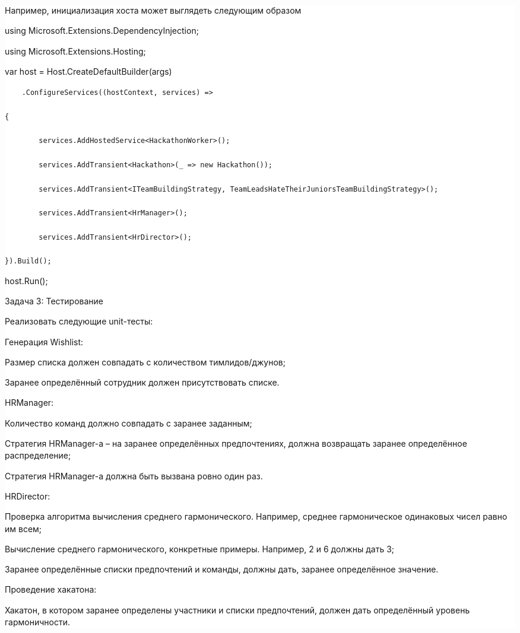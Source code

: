  

Например, инициализация хоста может выглядеть следующим образом 

using Microsoft.Extensions.DependencyInjection; 

using Microsoft.Extensions.Hosting; 

  

var host = Host.CreateDefaultBuilder(args) 

        .ConfigureServices((hostContext, services) => 

	{ 

            services.AddHostedService<HackathonWorker>(); 

            services.AddTransient<Hackathon>(_ => new Hackathon()); 

            services.AddTransient<ITeamBuildingStrategy, TeamLeadsHateTheirJuniorsTeamBuildingStrategy>(); 

            services.AddTransient<HrManager>();

            services.AddTransient<HrDirector>(); 

  	}).Build(); 

host.Run(); 


Задача 3: Тестирование 

Реализовать следующие unit-тесты: 

Генерация Wishlist: 

Размер списка должен совпадать с количеством тимлидов/джунов; 

Заранее определённый сотрудник должен присутствовать списке. 


HRManager: 

Количество команд должно совпадать с заранее заданным; 

Стратегия HRManager-a – на заранее определённых предпочтениях, должна возвращать заранее определённое распределение; 

Стратегия HRManager-а должна быть вызвана ровно один раз. 


HRDirector: 

Проверка алгоритма вычисления среднего гармонического. Например, среднее гармоническое одинаковых чисел равно им всем; 

Вычисление среднего гармонического, конкретные примеры. Например, 2 и 6 должны дать 3; 

Заранее определённые списки предпочтений и команды, должны дать, заранее определённое значение. 


Проведение хакатона: 

Хакатон, в котором заранее определены участники и списки предпочтений, должен дать определённый уровень гармоничности. 
